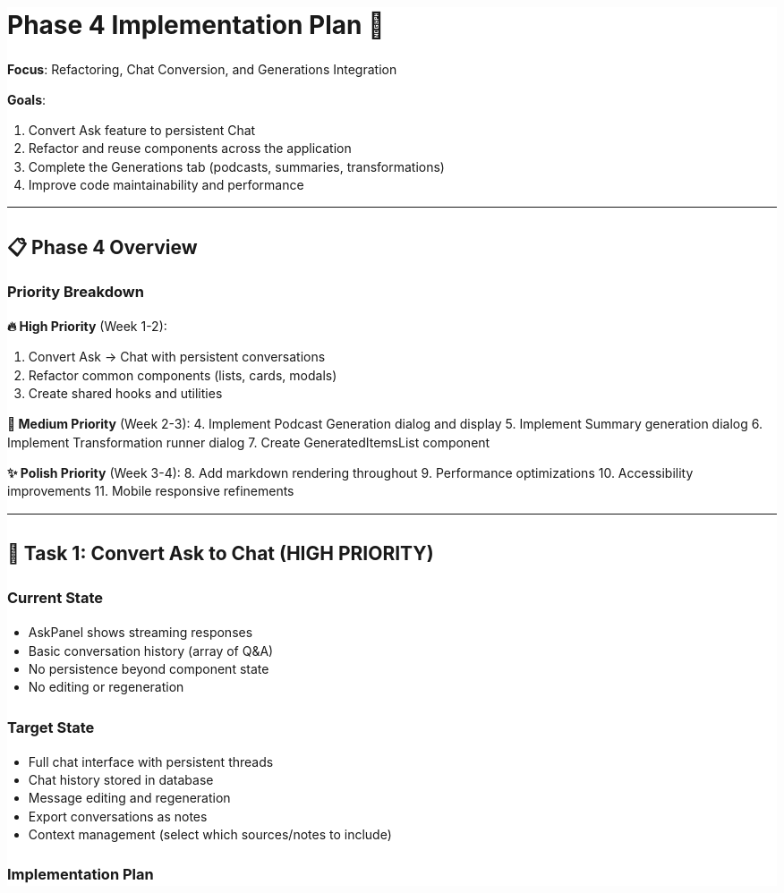# Phase 4 Implementation Plan 🚀

**Focus**: Refactoring, Chat Conversion, and Generations Integration

**Goals**:
1. Convert Ask feature to persistent Chat
2. Refactor and reuse components across the application
3. Complete the Generations tab (podcasts, summaries, transformations)
4. Improve code maintainability and performance

---

## 📋 Phase 4 Overview

### Priority Breakdown

**🔥 High Priority** (Week 1-2):
1. Convert Ask → Chat with persistent conversations
2. Refactor common components (lists, cards, modals)
3. Create shared hooks and utilities

**🎯 Medium Priority** (Week 2-3):
4. Implement Podcast Generation dialog and display
5. Implement Summary generation dialog
6. Implement Transformation runner dialog
7. Create GeneratedItemsList component

**✨ Polish Priority** (Week 3-4):
8. Add markdown rendering throughout
9. Performance optimizations
10. Accessibility improvements
11. Mobile responsive refinements

---

## 🔄 Task 1: Convert Ask to Chat (HIGH PRIORITY)

### Current State
- AskPanel shows streaming responses
- Basic conversation history (array of Q&A)
- No persistence beyond component state
- No editing or regeneration

### Target State
- Full chat interface with persistent threads
- Chat history stored in database
- Message editing and regeneration
- Export conversations as notes
- Context management (select which sources/notes to include)

### Implementation Plan
